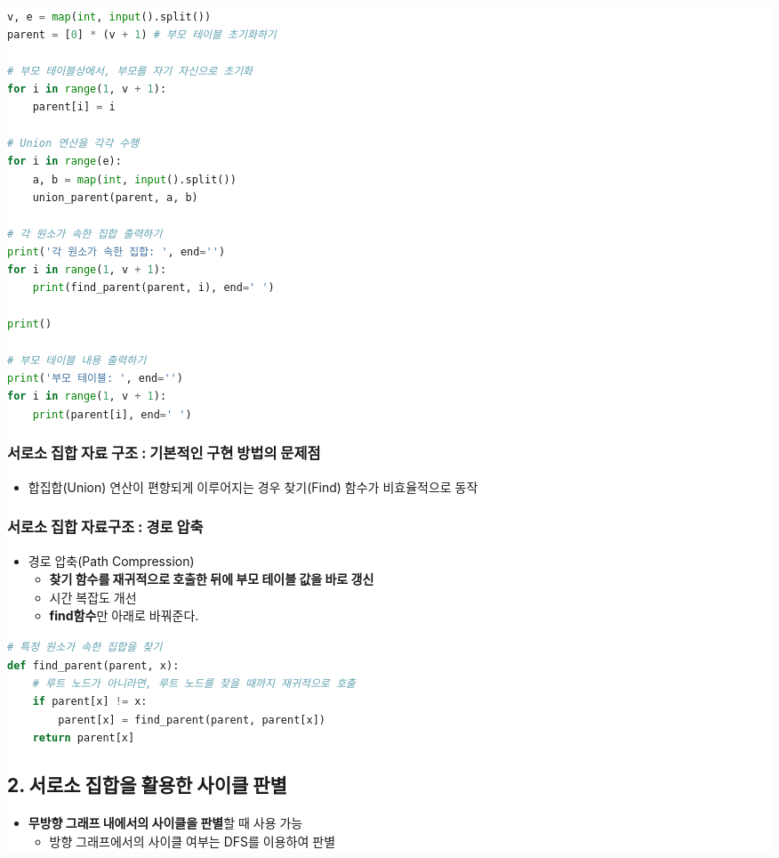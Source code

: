 ```python
v, e = map(int, input().split())
parent = [0] * (v + 1) # 부모 테이블 초기화하기

# 부모 테이블상에서, 부모를 자기 자신으로 초기화
for i in range(1, v + 1):
    parent[i] = i

# Union 연산을 각각 수행
for i in range(e):
    a, b = map(int, input().split())
    union_parent(parent, a, b)

# 각 원소가 속한 집합 출력하기
print('각 원소가 속한 집합: ', end='')
for i in range(1, v + 1):
    print(find_parent(parent, i), end=' ')

print()

# 부모 테이블 내용 출력하기
print('부모 테이블: ', end='')
for i in range(1, v + 1):
    print(parent[i], end=' ')
```



### 서로소 집합 자료 구조 : 기본적인 구현 방법의 문제점

* 합집합(Union) 연산이 편향되게 이루어지는 경우 찾기(Find) 함수가 비효율적으로 동작



### 서로소 집합 자료구조 : 경로 압축

* 경로 압축(Path Compression)
  * **찾기 함수를 재귀적으로 호출한 뒤에 부모 테이블 값을 바로 갱신**
  * 시간 복잡도 개선
  * **find함수**만 아래로 바꿔준다.

```python
# 특정 원소가 속한 집합을 찾기
def find_parent(parent, x):
    # 루트 노드가 아니라면, 루트 노드를 찾을 때까지 재귀적으로 호출
    if parent[x] != x:
        parent[x] = find_parent(parent, parent[x])
    return parent[x]
```



## 2. 서로소 집합을 활용한 사이클 판별

* **무방향 그래프 내에서의 사이클을 판별**할 때 사용 가능
  * 방향 그래프에서의 사이클 여부는 DFS를 이용하여 판별
